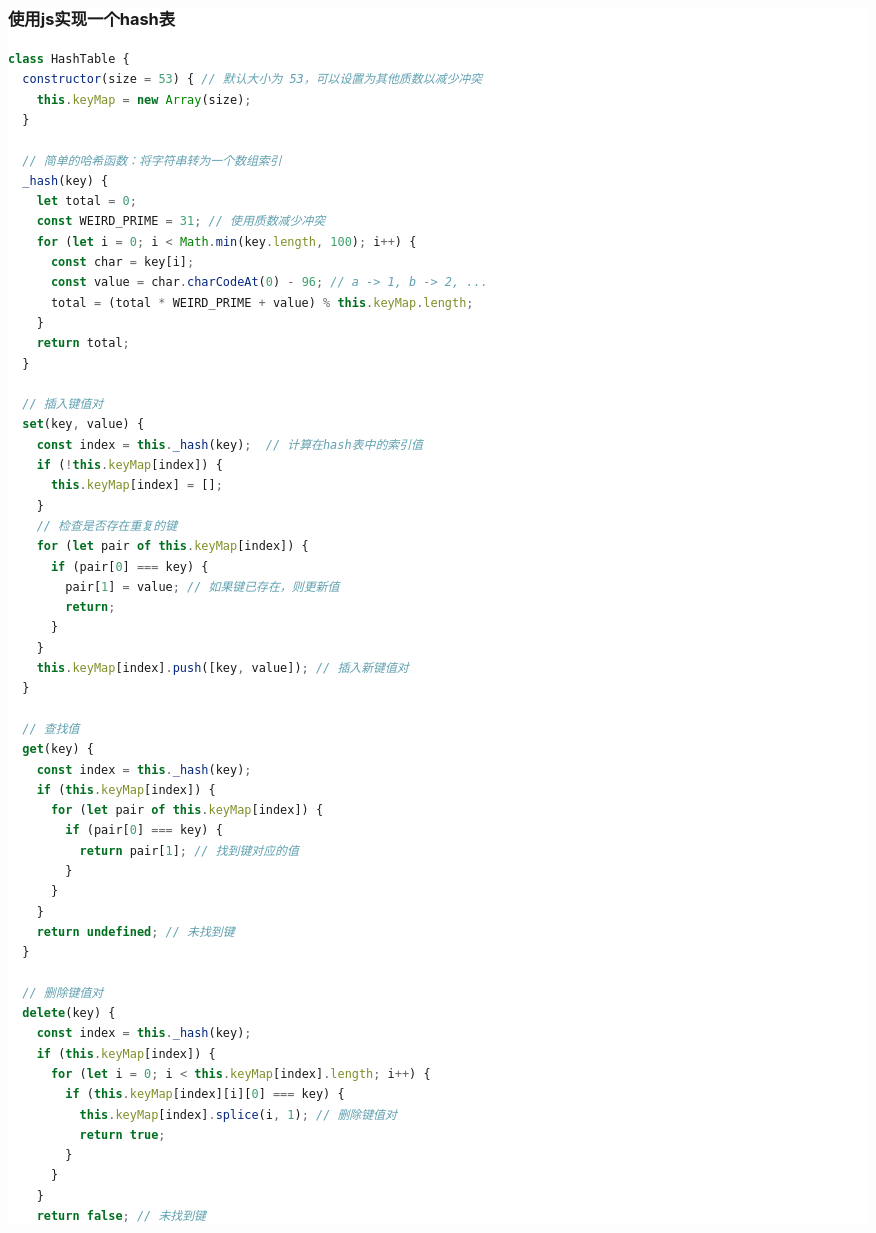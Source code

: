 



### 使用js实现一个hash表

```js
class HashTable {
  constructor(size = 53) { // 默认大小为 53，可以设置为其他质数以减少冲突
    this.keyMap = new Array(size);
  }

  // 简单的哈希函数：将字符串转为一个数组索引
  _hash(key) {
    let total = 0;
    const WEIRD_PRIME = 31; // 使用质数减少冲突
    for (let i = 0; i < Math.min(key.length, 100); i++) {
      const char = key[i];
      const value = char.charCodeAt(0) - 96; // a -> 1, b -> 2, ...
      total = (total * WEIRD_PRIME + value) % this.keyMap.length;
    }
    return total;
  }

  // 插入键值对
  set(key, value) {
    const index = this._hash(key);  // 计算在hash表中的索引值
    if (!this.keyMap[index]) {
      this.keyMap[index] = [];
    }
    // 检查是否存在重复的键
    for (let pair of this.keyMap[index]) {
      if (pair[0] === key) {
        pair[1] = value; // 如果键已存在，则更新值
        return;
      }
    }
    this.keyMap[index].push([key, value]); // 插入新键值对
  }

  // 查找值
  get(key) {
    const index = this._hash(key);
    if (this.keyMap[index]) {
      for (let pair of this.keyMap[index]) {
        if (pair[0] === key) {
          return pair[1]; // 找到键对应的值
        }
      }
    }
    return undefined; // 未找到键
  }

  // 删除键值对
  delete(key) {
    const index = this._hash(key);
    if (this.keyMap[index]) {
      for (let i = 0; i < this.keyMap[index].length; i++) {
        if (this.keyMap[index][i][0] === key) {
          this.keyMap[index].splice(i, 1); // 删除键值对
          return true;
        }
      }
    }
    return false; // 未找到键
```